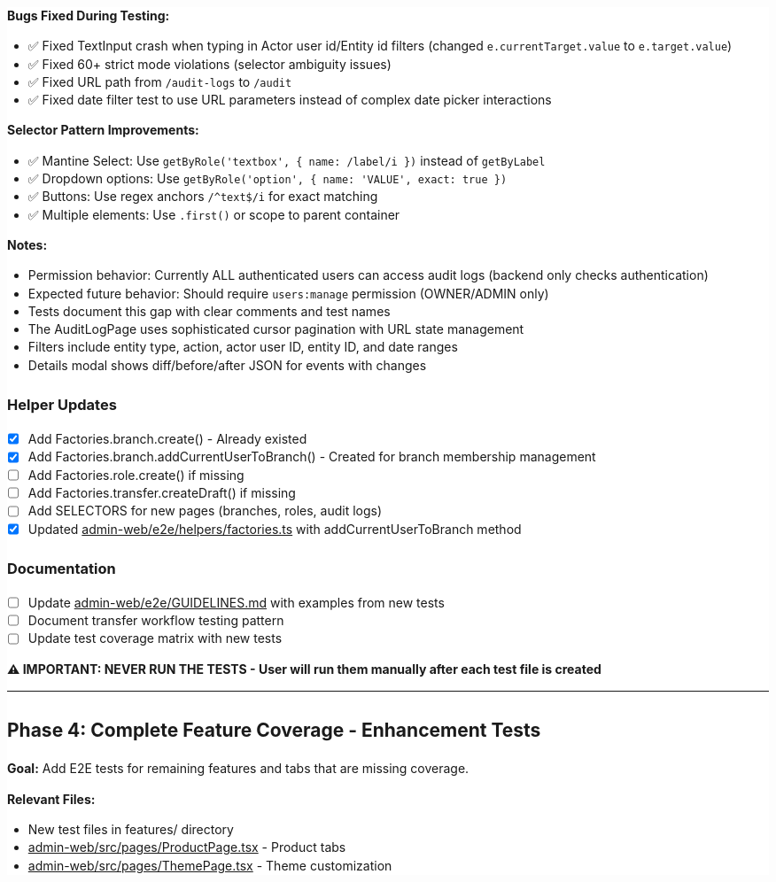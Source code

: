 **Bugs Fixed During Testing:**
- ✅ Fixed TextInput crash when typing in Actor user id/Entity id filters (changed `e.currentTarget.value` to `e.target.value`)
- ✅ Fixed 60+ strict mode violations (selector ambiguity issues)
- ✅ Fixed URL path from `/audit-logs` to `/audit`
- ✅ Fixed date filter test to use URL parameters instead of complex date picker interactions

**Selector Pattern Improvements:**
- ✅ Mantine Select: Use `getByRole('textbox', { name: /label/i })` instead of `getByLabel`
- ✅ Dropdown options: Use `getByRole('option', { name: 'VALUE', exact: true })`
- ✅ Buttons: Use regex anchors `/^text$/i` for exact matching
- ✅ Multiple elements: Use `.first()` or scope to parent container

**Notes:**
- Permission behavior: Currently ALL authenticated users can access audit logs (backend only checks authentication)
- Expected future behavior: Should require `users:manage` permission (OWNER/ADMIN only)
- Tests document this gap with clear comments and test names
- The AuditLogPage uses sophisticated cursor pagination with URL state management
- Filters include entity type, action, actor user ID, entity ID, and date ranges
- Details modal shows diff/before/after JSON for events with changes

### Helper Updates

- [x] Add Factories.branch.create() - Already existed
- [x] Add Factories.branch.addCurrentUserToBranch() - Created for branch membership management
- [ ] Add Factories.role.create() if missing
- [ ] Add Factories.transfer.createDraft() if missing
- [ ] Add SELECTORS for new pages (branches, roles, audit logs)
- [x] Updated [admin-web/e2e/helpers/factories.ts](../../../admin-web/e2e/helpers/factories.ts) with addCurrentUserToBranch method

### Documentation

- [ ] Update [admin-web/e2e/GUIDELINES.md](../../../admin-web/e2e/GUIDELINES.md) with examples from new tests
- [ ] Document transfer workflow testing pattern
- [ ] Update test coverage matrix with new tests

**⚠️ IMPORTANT: NEVER RUN THE TESTS - User will run them manually after each test file is created**

---

## Phase 4: Complete Feature Coverage - Enhancement Tests

**Goal:** Add E2E tests for remaining features and tabs that are missing coverage.

**Relevant Files:**
- New test files in features/ directory
- [admin-web/src/pages/ProductPage.tsx](../../../admin-web/src/pages/ProductPage.tsx) - Product tabs
- [admin-web/src/pages/ThemePage.tsx](../../../admin-web/src/pages/ThemePage.tsx) - Theme customization
